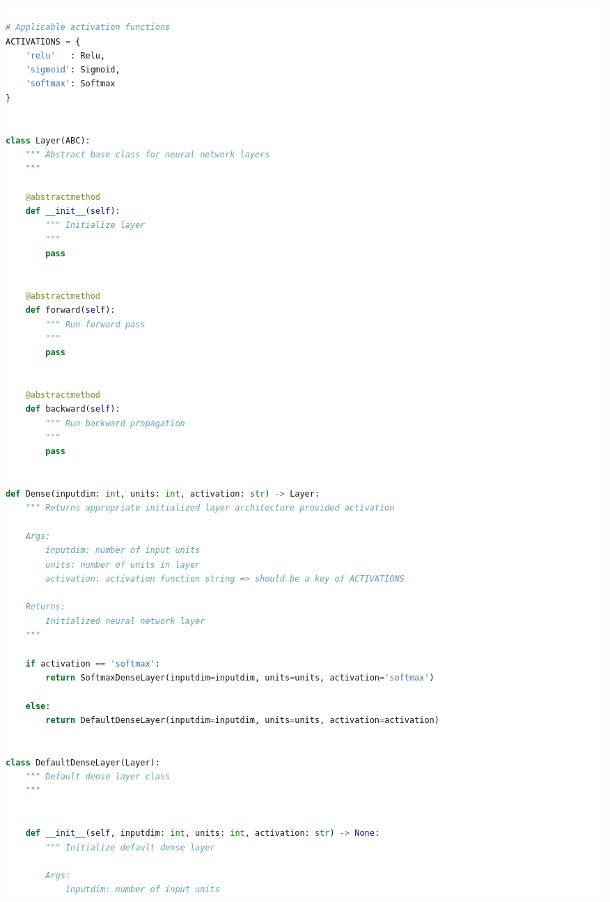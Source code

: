 ```python

# Applicable activation functions
ACTIVATIONS = {
    'relu'   : Relu,
    'sigmoid': Sigmoid,
    'softmax': Softmax
}


class Layer(ABC):
    """ Abstract base class for neural network layers
    """

    @abstractmethod
    def __init__(self):
        """ Initialize layer
        """
        pass
    

    @abstractmethod
    def forward(self):
        """ Run forward pass
        """
        pass


    @abstractmethod
    def backward(self):
        """ Run backward propagation
        """
        pass


def Dense(inputdim: int, units: int, activation: str) -> Layer:
    """ Returns appropriate initialized layer architecture provided activation

    Args:
        inputdim: number of input units
        units: number of units in layer
        activation: activation function string => should be a key of ACTIVATIONS

    Returns:
        Initialized neural network layer
    """

    if activation == 'softmax':                
        return SoftmaxDenseLayer(inputdim=inputdim, units=units, activation='softmax')

    else: 
        return DefaultDenseLayer(inputdim=inputdim, units=units, activation=activation)            


class DefaultDenseLayer(Layer): 
    """ Default dense layer class
    """


    def __init__(self, inputdim: int, units: int, activation: str) -> None:
        """ Initialize default dense layer

        Args:
            inputdim: number of input units
```